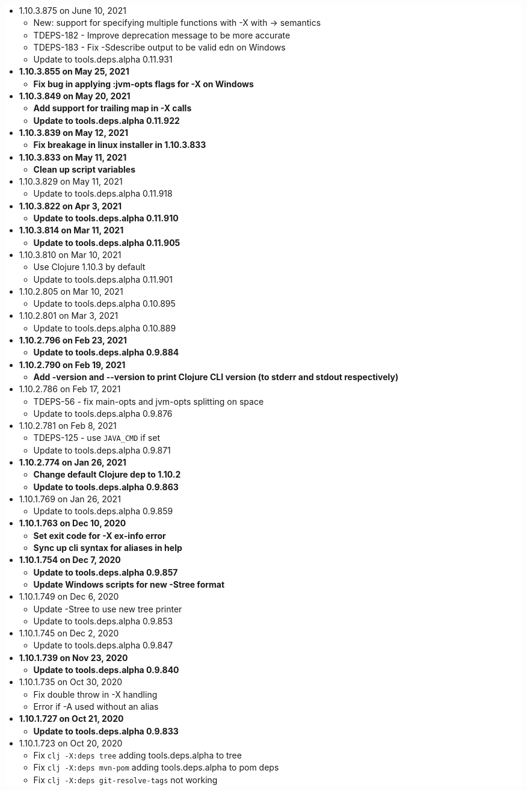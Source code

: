 * 1.10.3.875 on June 10, 2021
  * New: support for specifying multiple functions with -X with -> semantics
  * TDEPS-182 - Improve deprecation message to be more accurate
  * TDEPS-183 - Fix -Sdescribe output to be valid edn on Windows
  * Update to tools.deps.alpha 0.11.931
* **1.10.3.855 on May 25, 2021**
  * **Fix bug in applying :jvm-opts flags for -X on Windows**
* **1.10.3.849 on May 20, 2021**
  * **Add support for trailing map in -X calls**
  * **Update to tools.deps.alpha 0.11.922**
* **1.10.3.839 on May 12, 2021**
  * **Fix breakage in linux installer in 1.10.3.833**
* **1.10.3.833 on May 11, 2021**
  * **Clean up script variables**
* 1.10.3.829 on May 11, 2021
  * Update to tools.deps.alpha 0.11.918
* **1.10.3.822 on Apr 3, 2021**
  * **Update to tools.deps.alpha 0.11.910**
* **1.10.3.814 on Mar 11, 2021**
  * **Update to tools.deps.alpha 0.11.905**
* 1.10.3.810 on Mar 10, 2021
  * Use Clojure 1.10.3 by default
  * Update to tools.deps.alpha 0.11.901
* 1.10.2.805 on Mar 10, 2021
  * Update to tools.deps.alpha 0.10.895
* 1.10.2.801 on Mar 3, 2021
  * Update to tools.deps.alpha 0.10.889
* **1.10.2.796 on Feb 23, 2021**
  * **Update to tools.deps.alpha 0.9.884**
* **1.10.2.790 on Feb 19, 2021**
  * **Add -version and --version to print Clojure CLI version (to stderr and stdout respectively)**
* 1.10.2.786 on Feb 17, 2021
  * TDEPS-56 - fix main-opts and jvm-opts splitting on space
  * Update to tools.deps.alpha 0.9.876
* 1.10.2.781 on Feb 8, 2021
  * TDEPS-125 - use `JAVA_CMD` if set
  * Update to tools.deps.alpha 0.9.871
* **1.10.2.774 on Jan 26, 2021**
  * **Change default Clojure dep to 1.10.2**
  * **Update to tools.deps.alpha 0.9.863**
* 1.10.1.769 on Jan 26, 2021
  * Update to tools.deps.alpha 0.9.859
* **1.10.1.763 on Dec 10, 2020**
  * **Set exit code for -X ex-info error**
  * **Sync up cli syntax for aliases in help**
* **1.10.1.754 on Dec 7, 2020**
  * **Update to tools.deps.alpha 0.9.857**
  * **Update Windows scripts for new -Stree format**
* 1.10.1.749 on Dec 6, 2020
  * Update -Stree to use new tree printer
  * Update to tools.deps.alpha 0.9.853
* 1.10.1.745 on Dec 2, 2020
  * Update to tools.deps.alpha 0.9.847
* **1.10.1.739 on Nov 23, 2020**
  * **Update to tools.deps.alpha 0.9.840**
* 1.10.1.735 on Oct 30, 2020
  * Fix double throw in -X handling
  * Error if -A used without an alias
* **1.10.1.727 on Oct 21, 2020**
  * **Update to tools.deps.alpha 0.9.833**
* 1.10.1.723 on Oct 20, 2020
  * Fix `clj -X:deps tree` adding tools.deps.alpha to tree
  * Fix `clj -X:deps mvn-pom` adding tools.deps.alpha to pom deps
  * Fix `clj -X:deps git-resolve-tags` not working